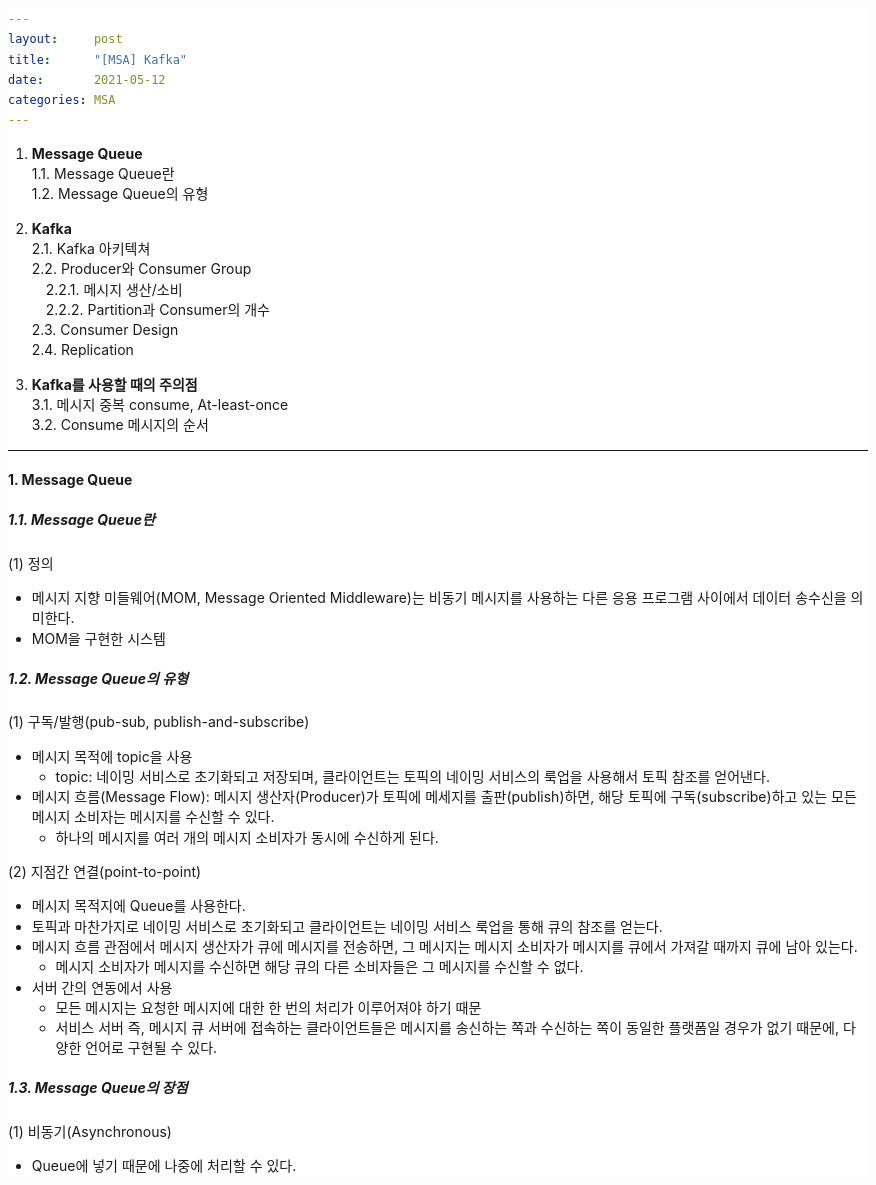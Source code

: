 ```yaml
---
layout:     post
title:      "[MSA] Kafka"
date:       2021-05-12
categories: MSA
---
```


1. **Message Queue**   
1.1. Message Queue란   
1.2. Message Queue의 유형

2. **Kafka**   
2.1. Kafka 아키텍쳐   
2.2. Producer와 Consumer Group   
&emsp;2.2.1. 메시지 생산/소비   
&emsp;2.2.2. Partition과 Consumer의 개수   
2.3. Consumer Design   
2.4. Replication

3. **Kafka를 사용할 때의 주의점**   
3.1. 메시지 중복 consume, At-least-once   
3.2. Consume 메시지의 순서

- - -

#### **1. Message Queue**
##### **1.1. Message Queue란**
(1) 정의
- 메시지 지향 미들웨어(MOM, Message Oriented Middleware)는 비동기 메시지를 사용하는 다른 응용 프로그램 사이에서 데이터 송수신을 의미한다.
- MOM을 구현한 시스템


##### **1.2. Message Queue의 유형**
(1) 구독/발행(pub-sub, publish-and-subscribe)
- 메시지 목적에 topic을 사용
  + topic: 네이밍 서비스로 초기화되고 저장되며, 클라이언트는 토픽의 네이밍 서비스의 룩업을 사용해서 토픽 참조를 얻어낸다.
- 메시지 흐름(Message Flow): 메시지 생산자(Producer)가 토픽에 메세지를 출판(publish)하면, 해당 토픽에 구독(subscribe)하고 있는 모든 메시지 소비자는 메시지를 수신할 수 있다.
  + 하나의 메시지를 여러 개의 메시지 소비자가 동시에 수신하게 된다.

(2) 지점간 연결(point-to-point)
- 메시지 목적지에 Queue를 사용한다.
- 토픽과 마찬가지로 네이밍 서비스로 초기화되고 클라이언트는 네이밍 서비스 룩업을 통해 큐의 참조를 얻는다.
- 메시지 흐름 관점에서 메시지 생산자가 큐에 메시지를 전송하면, 그 메시지는 메시지 소비자가 메시지를 큐에서 가져갈 때까지 큐에 남아 있는다.
  + 메시지 소비자가 메시지를 수신하면 해당 큐의 다른 소비자들은 그 메시지를 수신할 수 없다.
- 서버 간의 연동에서 사용
  + 모든 메시지는 요청한 메시지에 대한 한 번의 처리가 이루어져야 하기 때문
  + 서비스 서버 즉, 메시지 큐 서버에 접속하는 클라이언트들은 메시지를 송신하는 쪽과 수신하는 쪽이 동일한 플랫폼일 경우가 없기 때문에, 다양한 언어로 구현될 수 있다.


##### **1.3. Message Queue의 장점**
(1) 비동기(Asynchronous)
- Queue에 넣기 때문에 나중에 처리할 수 있다.

